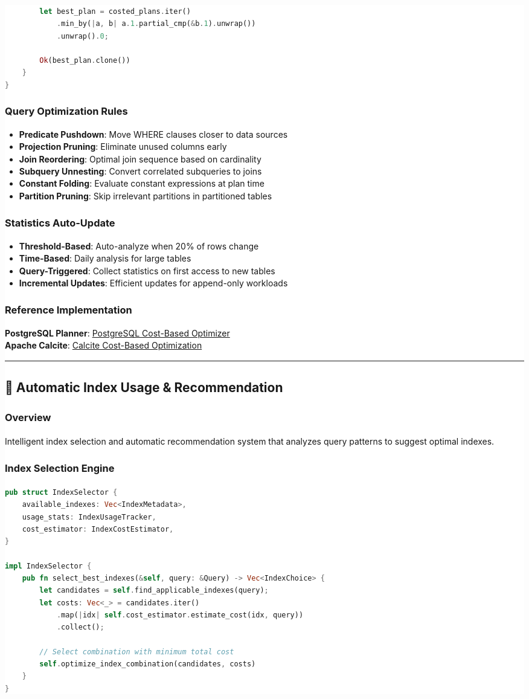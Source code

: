 ```rust
        let best_plan = costed_plans.iter()
            .min_by(|a, b| a.1.partial_cmp(&b.1).unwrap())
            .unwrap().0;
        
        Ok(best_plan.clone())
    }
}
```

### Query Optimization Rules
- **Predicate Pushdown**: Move WHERE clauses closer to data sources
- **Projection Pruning**: Eliminate unused columns early
- **Join Reordering**: Optimal join sequence based on cardinality
- **Subquery Unnesting**: Convert correlated subqueries to joins
- **Constant Folding**: Evaluate constant expressions at plan time
- **Partition Pruning**: Skip irrelevant partitions in partitioned tables

### Statistics Auto-Update
- **Threshold-Based**: Auto-analyze when 20% of rows change
- **Time-Based**: Daily analysis for large tables
- **Query-Triggered**: Collect statistics on first access to new tables
- **Incremental Updates**: Efficient updates for append-only workloads

### Reference Implementation
**PostgreSQL Planner**: [PostgreSQL Cost-Based Optimizer](https://www.postgresql.org/docs/current/planner-optimizer.html)  
**Apache Calcite**: [Calcite Cost-Based Optimization](https://calcite.apache.org/docs/algebra.html)

---

## 🎯 Automatic Index Usage & Recommendation

### Overview
Intelligent index selection and automatic recommendation system that analyzes query patterns to suggest optimal indexes.

### Index Selection Engine
```rust
pub struct IndexSelector {
    available_indexes: Vec<IndexMetadata>,
    usage_stats: IndexUsageTracker,
    cost_estimator: IndexCostEstimator,
}

impl IndexSelector {
    pub fn select_best_indexes(&self, query: &Query) -> Vec<IndexChoice> {
        let candidates = self.find_applicable_indexes(query);
        let costs: Vec<_> = candidates.iter()
            .map(|idx| self.cost_estimator.estimate_cost(idx, query))
            .collect();
        
        // Select combination with minimum total cost
        self.optimize_index_combination(candidates, costs)
    }
}
```

